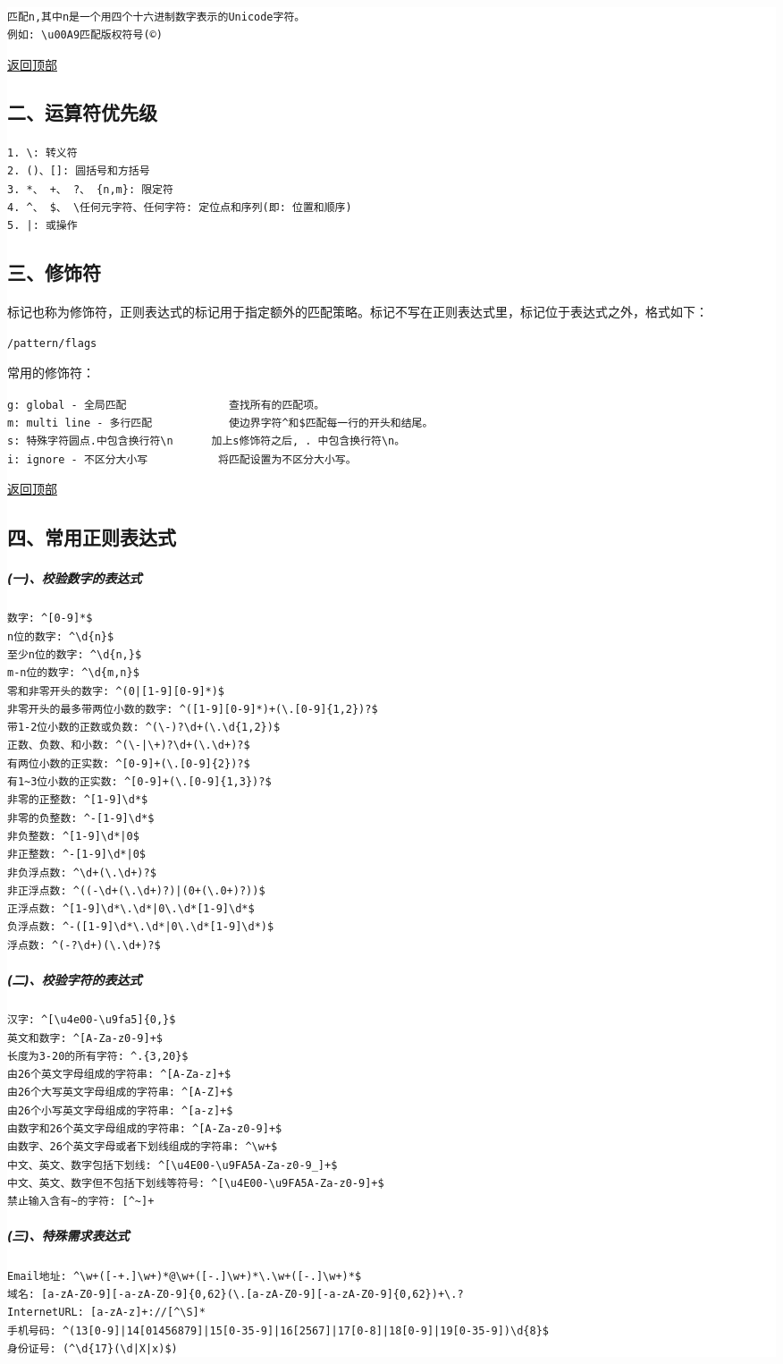 	匹配n,其中n是一个用四个十六进制数字表示的Unicode字符。  
	例如: \u00A9匹配版权符号(©)
[返回顶部](#0)
## 二、运算符优先级<span id="2">
	1. \: 转义符
	2. ()、[]: 圆括号和方括号
	3. *、 +、 ?、 {n,m}: 限定符
	4. ^、 $、 \任何元字符、任何字符: 定位点和序列(即: 位置和顺序)
	5. |: 或操作

## 三、修饰符<span id="3">
标记也称为修饰符，正则表达式的标记用于指定额外的匹配策略。标记不写在正则表达式里，标记位于表达式之外，格式如下：

	/pattern/flags

常用的修饰符：

	g: global - 全局匹配				查找所有的匹配项。
	m: multi line - 多行匹配			使边界字符^和$匹配每一行的开头和结尾。
	s: 特殊字符圆点.中包含换行符\n		加上s修饰符之后, . 中包含换行符\n。
	i: ignore - 不区分大小写			 将匹配设置为不区分大小写。
[返回顶部](#0)
## 四、常用正则表达式<span id="4">
##### (一)、校验数字的表达式<span id="4.1">
	数字: ^[0-9]*$
	n位的数字: ^\d{n}$
	至少n位的数字: ^\d{n,}$
	m-n位的数字: ^\d{m,n}$
	零和非零开头的数字: ^(0|[1-9][0-9]*)$
	非零开头的最多带两位小数的数字: ^([1-9][0-9]*)+(\.[0-9]{1,2})?$
	带1-2位小数的正数或负数: ^(\-)?\d+(\.\d{1,2})$
	正数、负数、和小数: ^(\-|\+)?\d+(\.\d+)?$
	有两位小数的正实数: ^[0-9]+(\.[0-9]{2})?$
	有1~3位小数的正实数: ^[0-9]+(\.[0-9]{1,3})?$
	非零的正整数: ^[1-9]\d*$
	非零的负整数: ^-[1-9]\d*$
	非负整数: ^[1-9]\d*|0$
	非正整数: ^-[1-9]\d*|0$
	非负浮点数: ^\d+(\.\d+)?$
	非正浮点数: ^((-\d+(\.\d+)?)|(0+(\.0+)?))$
	正浮点数: ^[1-9]\d*\.\d*|0\.\d*[1-9]\d*$
	负浮点数: ^-([1-9]\d*\.\d*|0\.\d*[1-9]\d*)$
	浮点数: ^(-?\d+)(\.\d+)?$
##### (二)、校验字符的表达式<span id="4.2">
	汉字: ^[\u4e00-\u9fa5]{0,}$
	英文和数字: ^[A-Za-z0-9]+$
	长度为3-20的所有字符: ^.{3,20}$
	由26个英文字母组成的字符串: ^[A-Za-z]+$
	由26个大写英文字母组成的字符串: ^[A-Z]+$
	由26个小写英文字母组成的字符串: ^[a-z]+$
	由数字和26个英文字母组成的字符串: ^[A-Za-z0-9]+$
	由数字、26个英文字母或者下划线组成的字符串: ^\w+$
	中文、英文、数字包括下划线: ^[\u4E00-\u9FA5A-Za-z0-9_]+$
	中文、英文、数字但不包括下划线等符号: ^[\u4E00-\u9FA5A-Za-z0-9]+$
	禁止输入含有~的字符: [^~]+
##### (三)、特殊需求表达式<span id="4.3">
	Email地址: ^\w+([-+.]\w+)*@\w+([-.]\w+)*\.\w+([-.]\w+)*$
	域名: [a-zA-Z0-9][-a-zA-Z0-9]{0,62}(\.[a-zA-Z0-9][-a-zA-Z0-9]{0,62})+\.?
	InternetURL: [a-zA-z]+://[^\S]*
	手机号码: ^(13[0-9]|14[01456879]|15[0-35-9]|16[2567]|17[0-8]|18[0-9]|19[0-35-9])\d{8}$
	身份证号: (^\d{17}(\d|X|x)$)